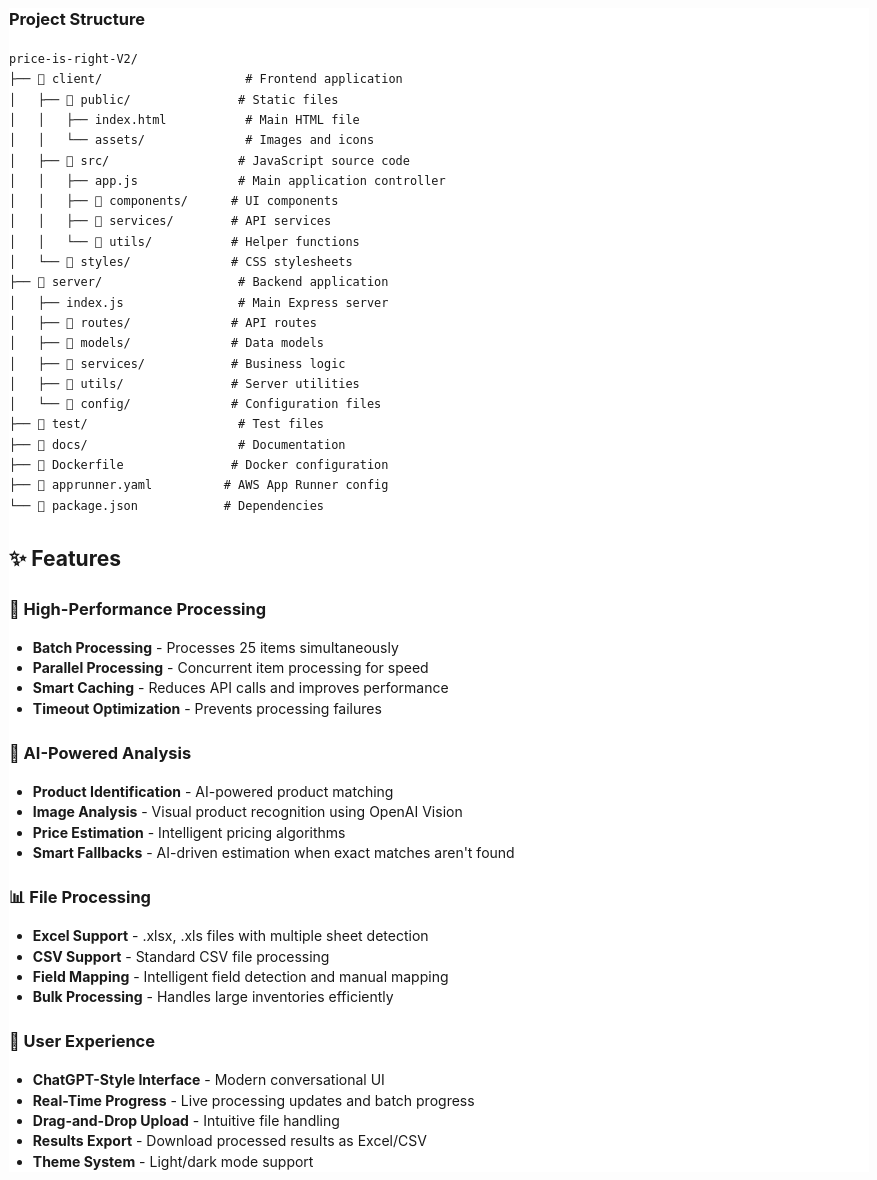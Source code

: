 ### Project Structure
```
price-is-right-V2/
├── 📁 client/                    # Frontend application
│   ├── 📁 public/               # Static files
│   │   ├── index.html           # Main HTML file
│   │   └── assets/              # Images and icons
│   ├── 📁 src/                  # JavaScript source code
│   │   ├── app.js              # Main application controller
│   │   ├── 📁 components/      # UI components
│   │   ├── 📁 services/        # API services
│   │   └── 📁 utils/           # Helper functions
│   └── 📁 styles/              # CSS stylesheets
├── 📁 server/                   # Backend application
│   ├── index.js                # Main Express server
│   ├── 📁 routes/              # API routes
│   ├── 📁 models/              # Data models
│   ├── 📁 services/            # Business logic
│   ├── 📁 utils/               # Server utilities
│   └── 📁 config/              # Configuration files
├── 📁 test/                     # Test files
├── 📁 docs/                     # Documentation
├── 📄 Dockerfile               # Docker configuration
├── 📄 apprunner.yaml          # AWS App Runner config
└── 📄 package.json            # Dependencies
```

## ✨ Features

### 🚀 High-Performance Processing
- **Batch Processing** - Processes 25 items simultaneously
- **Parallel Processing** - Concurrent item processing for speed
- **Smart Caching** - Reduces API calls and improves performance
- **Timeout Optimization** - Prevents processing failures

### 🤖 AI-Powered Analysis
- **Product Identification** - AI-powered product matching
- **Image Analysis** - Visual product recognition using OpenAI Vision
- **Price Estimation** - Intelligent pricing algorithms
- **Smart Fallbacks** - AI-driven estimation when exact matches aren't found

### 📊 File Processing
- **Excel Support** - .xlsx, .xls files with multiple sheet detection
- **CSV Support** - Standard CSV file processing
- **Field Mapping** - Intelligent field detection and manual mapping
- **Bulk Processing** - Handles large inventories efficiently

### 🎯 User Experience
- **ChatGPT-Style Interface** - Modern conversational UI
- **Real-Time Progress** - Live processing updates and batch progress
- **Drag-and-Drop Upload** - Intuitive file handling
- **Results Export** - Download processed results as Excel/CSV
- **Theme System** - Light/dark mode support
